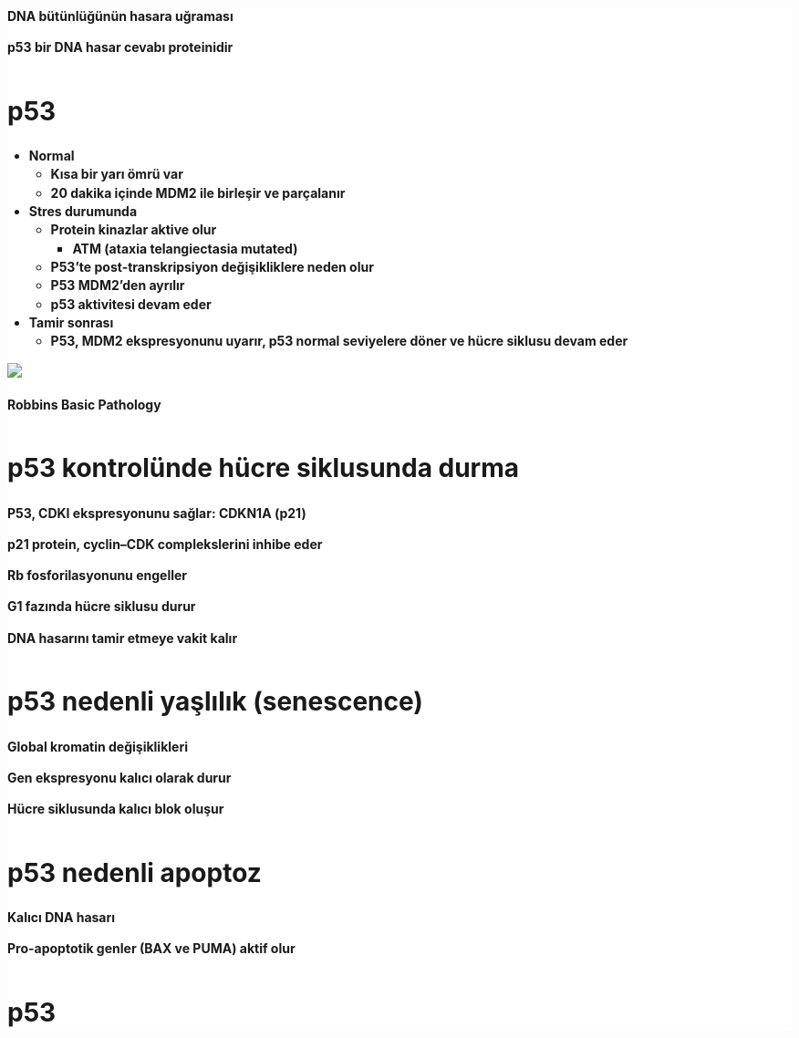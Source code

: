 **DNA bütünlüğünün hasara uğraması**

**p53 bir DNA hasar cevabı proteinidir**

# p53

- **Normal**
  - **Kısa bir yarı ömrü var**
  - **20 dakika içinde MDM2 ile birleşir ve parçalanır**
- **Stres durumunda**
  - **Protein kinazlar aktive olur**
    - **ATM (ataxia telangiectasia mutated)**
  - **P53’te post-transkripsiyon değişikliklere neden olur**
  - **P53 MDM2’den ayrılır**
  - **p53 aktivitesi devam eder**
- **Tamir sonrası**
  - **P53, MDM2 ekspresyonunu uyarır, p53 normal seviyelere döner ve
    hücre siklusu devam eder**

![](./img-local/Kanserin-Ozellikleri-160.png)

**Robbins Basic Pathology**

# p53 kontrolünde hücre siklusunda durma

**P53, CDKI ekspresyonunu sağlar: CDKN1A (p21)**

**p21 protein, cyclin–CDK complekslerini inhibe eder**

**Rb fosforilasyonunu engeller**

**G1 fazında hücre siklusu durur**

**DNA hasarını tamir etmeye vakit kalır**

# p53 nedenli yaşlılık (senescence)

**Global kromatin değişiklikleri**

**Gen ekspresyonu kalıcı olarak durur**

**Hücre siklusunda kalıcı blok oluşur**

# p53 nedenli apoptoz

**Kalıcı DNA hasarı**

**Pro-apoptotik genler (BAX ve PUMA) aktif olur**

# p53
